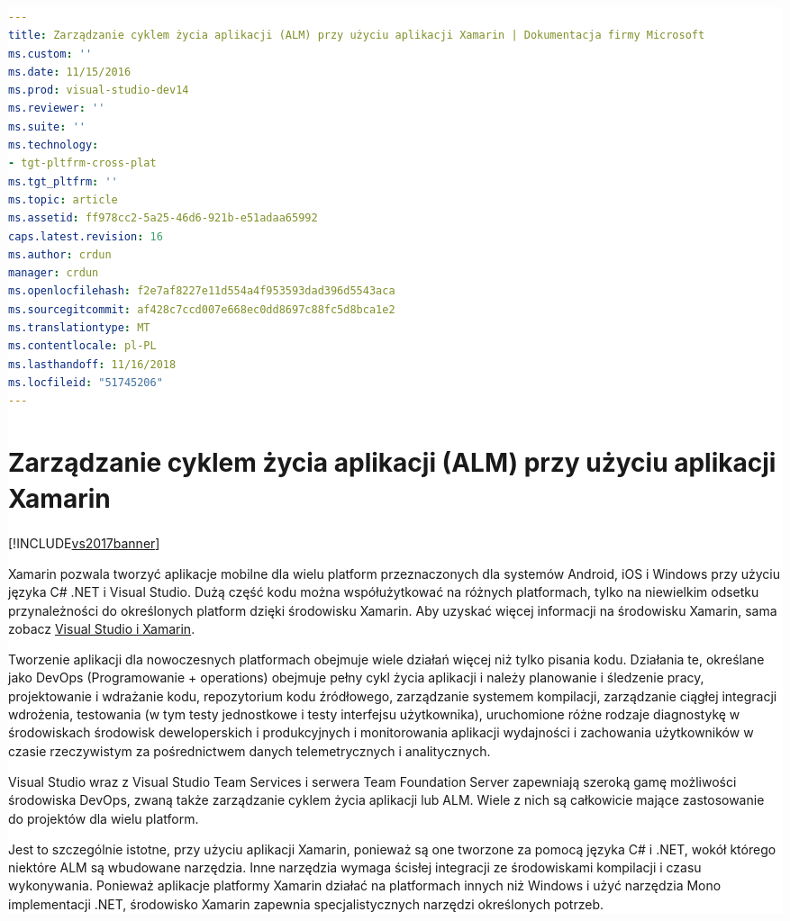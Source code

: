 ```yaml
---
title: Zarządzanie cyklem życia aplikacji (ALM) przy użyciu aplikacji Xamarin | Dokumentacja firmy Microsoft
ms.custom: ''
ms.date: 11/15/2016
ms.prod: visual-studio-dev14
ms.reviewer: ''
ms.suite: ''
ms.technology:
- tgt-pltfrm-cross-plat
ms.tgt_pltfrm: ''
ms.topic: article
ms.assetid: ff978cc2-5a25-46d6-921b-e51adaa65992
caps.latest.revision: 16
ms.author: crdun
manager: crdun
ms.openlocfilehash: f2e7af8227e11d554a4f953593dad396d5543aca
ms.sourcegitcommit: af428c7ccd007e668ec0dd8697c88fc5d8bca1e2
ms.translationtype: MT
ms.contentlocale: pl-PL
ms.lasthandoff: 11/16/2018
ms.locfileid: "51745206"
---
```

# <a name="application-lifecycle-management-alm-with-xamarin-apps"></a>Zarządzanie cyklem życia aplikacji (ALM) przy użyciu aplikacji Xamarin
[!INCLUDE[vs2017banner](../includes/vs2017banner.md)]

  
Xamarin pozwala tworzyć aplikacje mobilne dla wielu platform przeznaczonych dla systemów Android, iOS i Windows przy użyciu języka C# .NET i Visual Studio. Dużą część kodu można współużytkować na różnych platformach, tylko na niewielkim odsetku przynależności do określonych platform dzięki środowisku Xamarin. Aby uzyskać więcej informacji na środowisku Xamarin, sama zobacz [Visual Studio i Xamarin](../cross-platform/visual-studio-and-xamarin.md).  
  
 Tworzenie aplikacji dla nowoczesnych platformach obejmuje wiele działań więcej niż tylko pisania kodu. Działania te, określane jako DevOps (Programowanie + operations) obejmuje pełny cykl życia aplikacji i należy planowanie i śledzenie pracy, projektowanie i wdrażanie kodu, repozytorium kodu źródłowego, zarządzanie systemem kompilacji, zarządzanie ciągłej integracji wdrożenia, testowania (w tym testy jednostkowe i testy interfejsu użytkownika), uruchomione różne rodzaje diagnostykę w środowiskach środowisk deweloperskich i produkcyjnych i monitorowania aplikacji wydajności i zachowania użytkowników w czasie rzeczywistym za pośrednictwem danych telemetrycznych i analitycznych.  
  
 Visual Studio wraz z Visual Studio Team Services i serwera Team Foundation Server zapewniają szeroką gamę możliwości środowiska DevOps, zwaną także zarządzanie cyklem życia aplikacji lub ALM. Wiele z nich są całkowicie mające zastosowanie do projektów dla wielu platform.  
  
 Jest to szczególnie istotne, przy użyciu aplikacji Xamarin, ponieważ są one tworzone za pomocą języka C# i .NET, wokół którego niektóre ALM są wbudowane narzędzia. Inne narzędzia wymaga ścisłej integracji ze środowiskami kompilacji i czasu wykonywania. Ponieważ aplikacje platformy Xamarin działać na platformach innych niż Windows i użyć narzędzia Mono implementacji .NET, środowisko Xamarin zapewnia specjalistycznych narzędzi określonych potrzeb.  
  